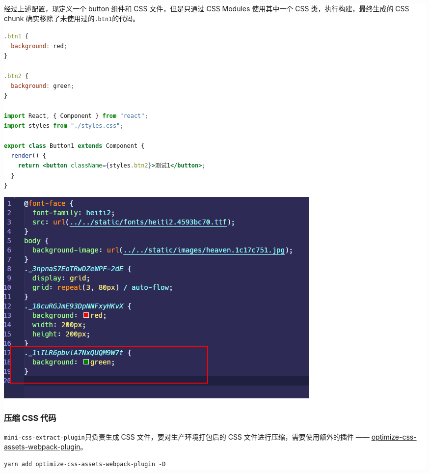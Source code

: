 经过上述配置，现定义一个 button 组件和 CSS 文件，但是只通过 CSS Modules 使用其中一个 CSS 类，执行构建，最终生成的 CSS chunk 确实移除了未使用过的`.btn1`的代码。

```jsx | pure
.btn1 {
  background: red;
}

.btn2 {
  background: green;
}

import React, { Component } from "react";
import styles from "./styles.css";

export class Button1 extends Component {
  render() {
    return <button className={styles.btn2}>测试1</button>;
  }
}
```

![image-20200908230724789](../images/image-20200908230724789.png)

### 压缩 CSS 代码

`mini-css-extract-plugin`只负责生成 CSS 文件，要对生产环境打包后的 CSS 文件进行压缩，需要使用额外的插件 —— [optimize-css-assets-webpack-plugin](https://github.com/NMFR/optimize-css-assets-webpack-plugin)。

```shell
yarn add optimize-css-assets-webpack-plugin -D
```
